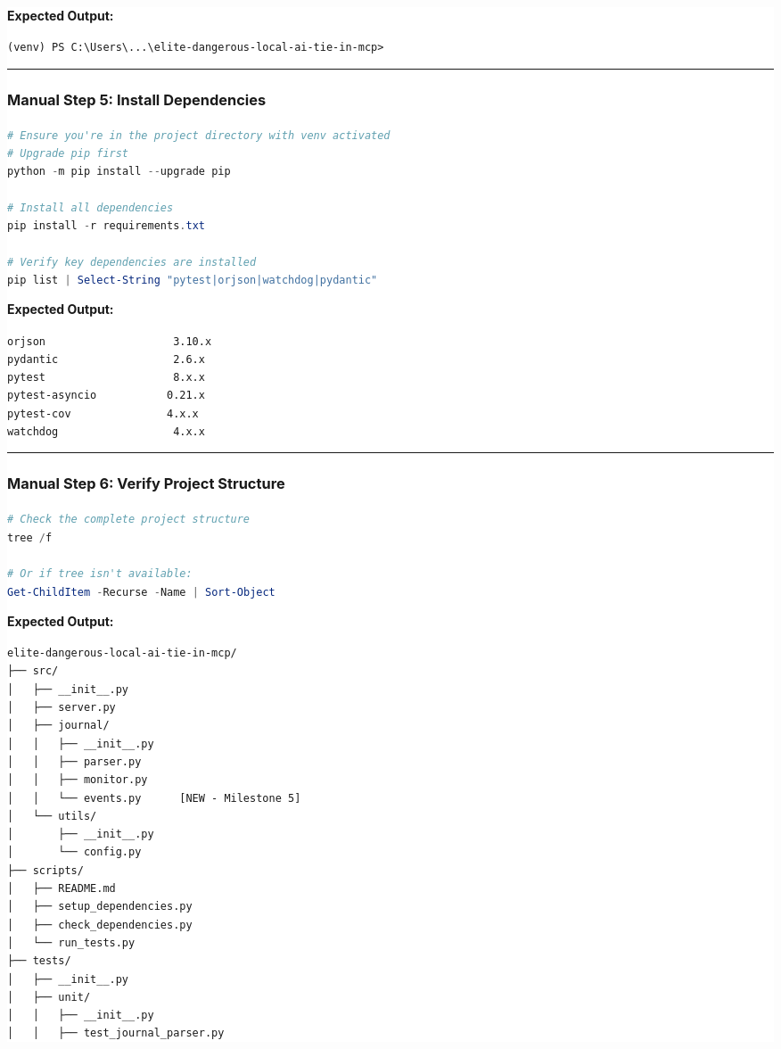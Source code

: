 **Expected Output:**
```
(venv) PS C:\Users\...\elite-dangerous-local-ai-tie-in-mcp>
```

---

### Manual Step 5: Install Dependencies

```powershell
# Ensure you're in the project directory with venv activated
# Upgrade pip first
python -m pip install --upgrade pip

# Install all dependencies
pip install -r requirements.txt

# Verify key dependencies are installed
pip list | Select-String "pytest|orjson|watchdog|pydantic"
```

**Expected Output:**
```
orjson                    3.10.x
pydantic                  2.6.x
pytest                    8.x.x
pytest-asyncio           0.21.x
pytest-cov               4.x.x
watchdog                  4.x.x
```

---

### Manual Step 6: Verify Project Structure

```powershell
# Check the complete project structure
tree /f

# Or if tree isn't available:
Get-ChildItem -Recurse -Name | Sort-Object
```

**Expected Output:**
```
elite-dangerous-local-ai-tie-in-mcp/
├── src/
│   ├── __init__.py
│   ├── server.py
│   ├── journal/
│   │   ├── __init__.py
│   │   ├── parser.py
│   │   ├── monitor.py
│   │   └── events.py      [NEW - Milestone 5]
│   └── utils/
│       ├── __init__.py
│       └── config.py
├── scripts/
│   ├── README.md
│   ├── setup_dependencies.py
│   ├── check_dependencies.py
│   └── run_tests.py
├── tests/
│   ├── __init__.py
│   ├── unit/
│   │   ├── __init__.py
│   │   ├── test_journal_parser.py
```